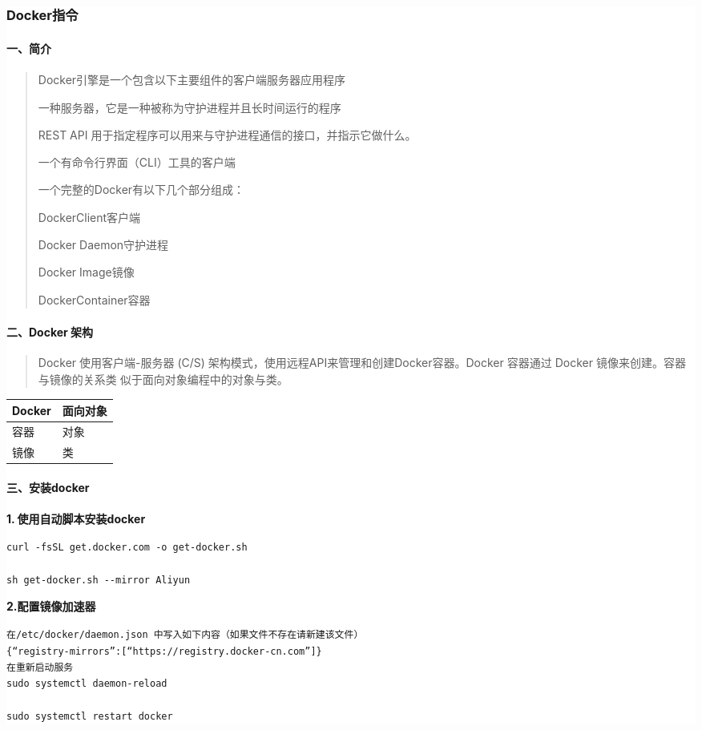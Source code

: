 ### Docker指令

#### 一、简介

> Docker引擎是一个包含以下主要组件的客户端服务器应用程序
>
> 一种服务器，它是一种被称为守护进程并且长时间运行的程序
>
> REST API 用于指定程序可以用来与守护进程通信的接口，并指示它做什么。
>
> 一个有命令行界面（CLI）工具的客户端
>
>  
>
> 一个完整的Docker有以下几个部分组成：
>
> DockerClient客户端
>
> Docker Daemon守护进程
>
> Docker Image镜像
>
> DockerContainer容器 

 

#### 二、Docker 架构

> Docker 使用客户端-服务器 (C/S) 架构模式，使用远程API来管理和创建Docker容器。Docker 容器通过 Docker 镜像来创建。容器与镜像的关系类	似于面向对象编程中的对象与类。 

| Docker | 面向对象 |
| ------ | -------- |
| 容器   | 对象     |
| 镜像   | 类       |

#### 三、安装docker

**1. 使用自动脚本安装docker**

```shell
curl -fsSL get.docker.com -o get-docker.sh

sh get-docker.sh --mirror Aliyun
```

**2.配置镜像加速器**

 ```shell
在/etc/docker/daemon.json 中写入如下内容（如果文件不存在请新建该文件）
 {“registry-mirrors”:[“https://registry.docker-cn.com”]}
 在重新启动服务
 sudo systemctl daemon-reload

 sudo systemctl restart docker 
 ```
